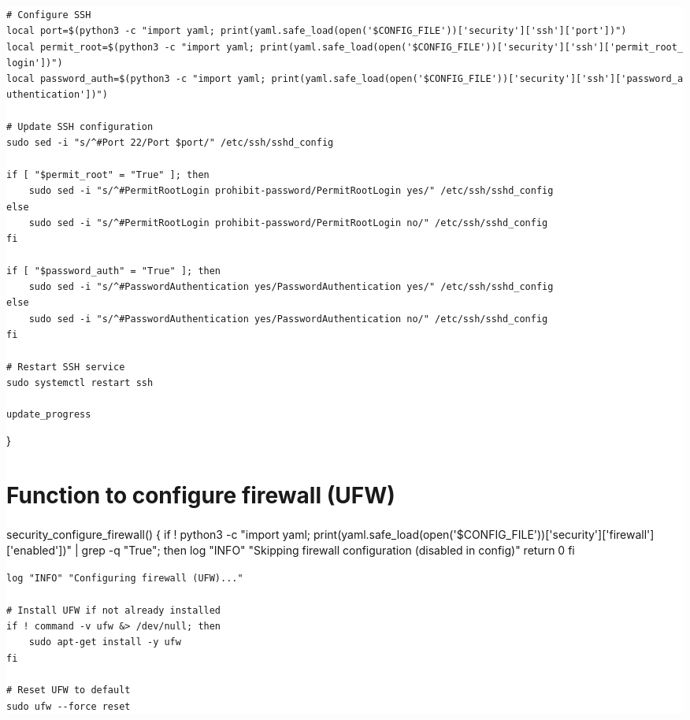     # Configure SSH
    local port=$(python3 -c "import yaml; print(yaml.safe_load(open('$CONFIG_FILE'))['security']['ssh']['port'])")
    local permit_root=$(python3 -c "import yaml; print(yaml.safe_load(open('$CONFIG_FILE'))['security']['ssh']['permit_root_login'])")
    local password_auth=$(python3 -c "import yaml; print(yaml.safe_load(open('$CONFIG_FILE'))['security']['ssh']['password_authentication'])")
    
    # Update SSH configuration
    sudo sed -i "s/^#Port 22/Port $port/" /etc/ssh/sshd_config
    
    if [ "$permit_root" = "True" ]; then
        sudo sed -i "s/^#PermitRootLogin prohibit-password/PermitRootLogin yes/" /etc/ssh/sshd_config
    else
        sudo sed -i "s/^#PermitRootLogin prohibit-password/PermitRootLogin no/" /etc/ssh/sshd_config
    fi
    
    if [ "$password_auth" = "True" ]; then
        sudo sed -i "s/^#PasswordAuthentication yes/PasswordAuthentication yes/" /etc/ssh/sshd_config
    else
        sudo sed -i "s/^#PasswordAuthentication yes/PasswordAuthentication no/" /etc/ssh/sshd_config
    fi
    
    # Restart SSH service
    sudo systemctl restart ssh
    
    update_progress
}

# Function to configure firewall (UFW)
security_configure_firewall() {
    if ! python3 -c "import yaml; print(yaml.safe_load(open('$CONFIG_FILE'))['security']['firewall']['enabled'])" | grep -q "True"; then
        log "INFO" "Skipping firewall configuration (disabled in config)"
        return 0
    fi
    
    log "INFO" "Configuring firewall (UFW)..."
    
    # Install UFW if not already installed
    if ! command -v ufw &> /dev/null; then
        sudo apt-get install -y ufw
    fi
    
    # Reset UFW to default
    sudo ufw --force reset
    